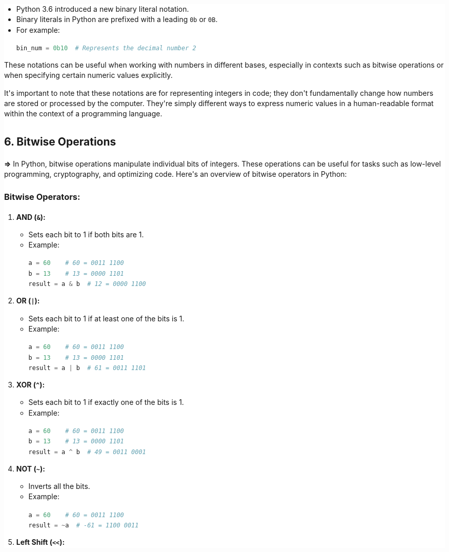    - Python 3.6 introduced a new binary literal notation.
   - Binary literals in Python are prefixed with a leading `0b` or `0B`.
   - For example:
     ```python
     bin_num = 0b10  # Represents the decimal number 2
     ```

These notations can be useful when working with numbers in different bases, especially in contexts such as bitwise operations or when specifying certain numeric values explicitly.

It's important to note that these notations are for representing integers in code; they don't fundamentally change how numbers are stored or processed by the computer. They're simply different ways to express numeric values in a human-readable format within the context of a programming language.

## 6. Bitwise Operations

**=>** In Python, bitwise operations manipulate individual bits of integers. These operations can be useful for tasks such as low-level programming, cryptography, and optimizing code. Here's an overview of bitwise operators in Python:

### Bitwise Operators:

1. **AND (`&`):**

   - Sets each bit to 1 if both bits are 1.
   - Example:
     ```python
     a = 60    # 60 = 0011 1100
     b = 13    # 13 = 0000 1101
     result = a & b  # 12 = 0000 1100
     ```
2. **OR (`|`):**

   - Sets each bit to 1 if at least one of the bits is 1.
   - Example:
     ```python
     a = 60    # 60 = 0011 1100
     b = 13    # 13 = 0000 1101
     result = a | b  # 61 = 0011 1101
     ```
3. **XOR (`^`):**

   - Sets each bit to 1 if exactly one of the bits is 1.
   - Example:
     ```python
     a = 60    # 60 = 0011 1100
     b = 13    # 13 = 0000 1101
     result = a ^ b  # 49 = 0011 0001
     ```
4. **NOT (`~`):**

   - Inverts all the bits.
   - Example:
     ```python
     a = 60    # 60 = 0011 1100
     result = ~a  # -61 = 1100 0011
     ```
5. **Left Shift (`<<`):**
